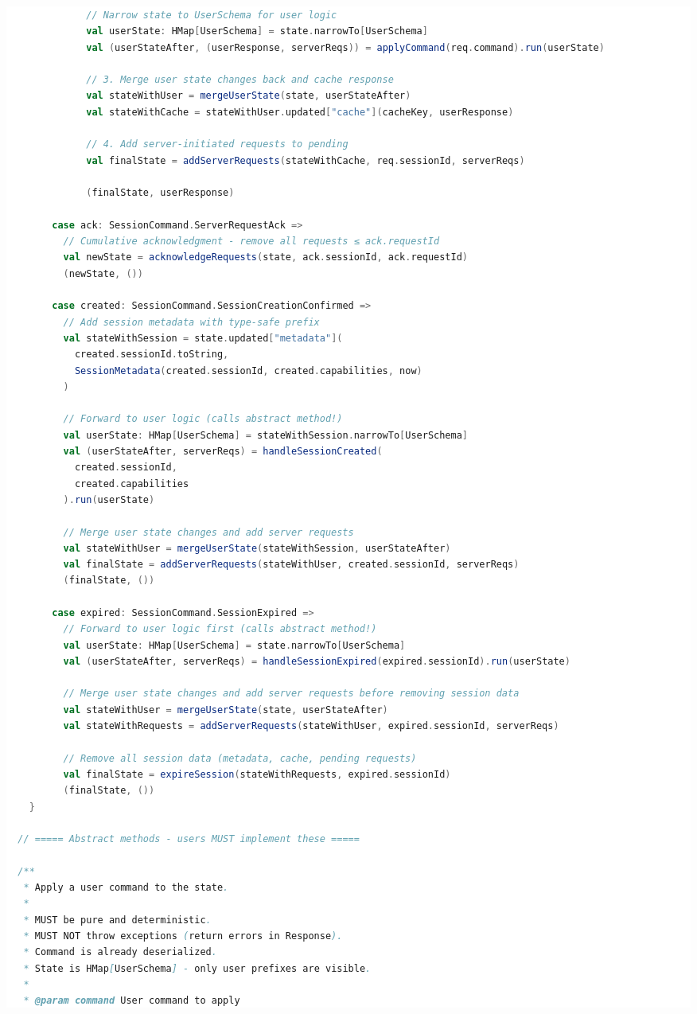 ```scala
              // Narrow state to UserSchema for user logic
              val userState: HMap[UserSchema] = state.narrowTo[UserSchema]
              val (userStateAfter, (userResponse, serverReqs)) = applyCommand(req.command).run(userState)
              
              // 3. Merge user state changes back and cache response
              val stateWithUser = mergeUserState(state, userStateAfter)
              val stateWithCache = stateWithUser.updated["cache"](cacheKey, userResponse)
              
              // 4. Add server-initiated requests to pending
              val finalState = addServerRequests(stateWithCache, req.sessionId, serverReqs)
              
              (finalState, userResponse)
        
        case ack: SessionCommand.ServerRequestAck =>
          // Cumulative acknowledgment - remove all requests ≤ ack.requestId
          val newState = acknowledgeRequests(state, ack.sessionId, ack.requestId)
          (newState, ())
        
        case created: SessionCommand.SessionCreationConfirmed =>
          // Add session metadata with type-safe prefix
          val stateWithSession = state.updated["metadata"](
            created.sessionId.toString,
            SessionMetadata(created.sessionId, created.capabilities, now)
          )
          
          // Forward to user logic (calls abstract method!)
          val userState: HMap[UserSchema] = stateWithSession.narrowTo[UserSchema]
          val (userStateAfter, serverReqs) = handleSessionCreated(
            created.sessionId,
            created.capabilities
          ).run(userState)
          
          // Merge user state changes and add server requests
          val stateWithUser = mergeUserState(stateWithSession, userStateAfter)
          val finalState = addServerRequests(stateWithUser, created.sessionId, serverReqs)
          (finalState, ())
        
        case expired: SessionCommand.SessionExpired =>
          // Forward to user logic first (calls abstract method!)
          val userState: HMap[UserSchema] = state.narrowTo[UserSchema]
          val (userStateAfter, serverReqs) = handleSessionExpired(expired.sessionId).run(userState)
          
          // Merge user state changes and add server requests before removing session data
          val stateWithUser = mergeUserState(state, userStateAfter)
          val stateWithRequests = addServerRequests(stateWithUser, expired.sessionId, serverReqs)
          
          // Remove all session data (metadata, cache, pending requests)
          val finalState = expireSession(stateWithRequests, expired.sessionId)
          (finalState, ())
    }
  
  // ===== Abstract methods - users MUST implement these =====
  
  /**
   * Apply a user command to the state.
   * 
   * MUST be pure and deterministic.
   * MUST NOT throw exceptions (return errors in Response).
   * Command is already deserialized.
   * State is HMap[UserSchema] - only user prefixes are visible.
   * 
   * @param command User command to apply
```